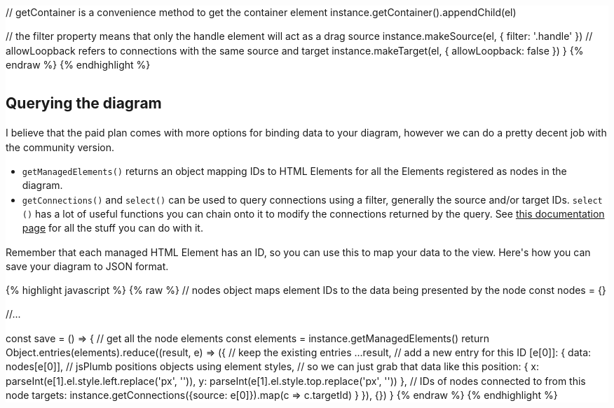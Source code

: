 
  // getContainer is a convenience method to get the container element
  instance.getContainer().appendChild(el)

  // the filter property means that only the handle element will act as a drag source
  instance.makeSource(el, { filter: '.handle' })
  // allowLoopback refers to connections with the same source and target
  instance.makeTarget(el, { allowLoopback: false })
}
{% endraw %}
{% endhighlight %}

## Querying the diagram

I believe that the paid plan comes with more options for binding data to your diagram, however we can do a pretty decent job with the community version.

- `getManagedElements()` returns an object mapping IDs to HTML Elements for all the Elements registered as nodes in the diagram.
- `getConnections()` and `select()` can be used to query connections using a filter, generally the source and/or target IDs. `select()` has a lot of useful functions you can chain onto it to modify the connections returned by the query. See [this documentation page](https://docs.jsplumbtoolkit.com/community/current/articles/querying.html) for all the stuff you can do with it.

Remember that each managed HTML Element has an ID, so you can use this to map your data to the view. Here's how you can save your diagram to JSON format.

{% highlight javascript %}
{% raw %}
// nodes object maps element IDs to the data being presented by the node
const nodes = {}

//...

const save = () => {
  // get all the node elements
  const elements = instance.getManagedElements()
  return Object.entries(elements).reduce((result, e) => ({
    // keep the existing entries
    ...result, 
    // add a new entry for this ID
    [e[0]]: {
      data: nodes[e[0]],
      // jsPlumb positions objects using element styles, 
      // so we can just grab that data like this
      position: {
        x: parseInt(e[1].el.style.left.replace('px', '')),
        y: parseInt(e[1].el.style.top.replace('px', ''))
      },
      // IDs of nodes connected to from this node
      targets: instance.getConnections({source: e[0]}).map(c => c.targetId)
    }
  }), {})
}
{% endraw %}
{% endhighlight %}
